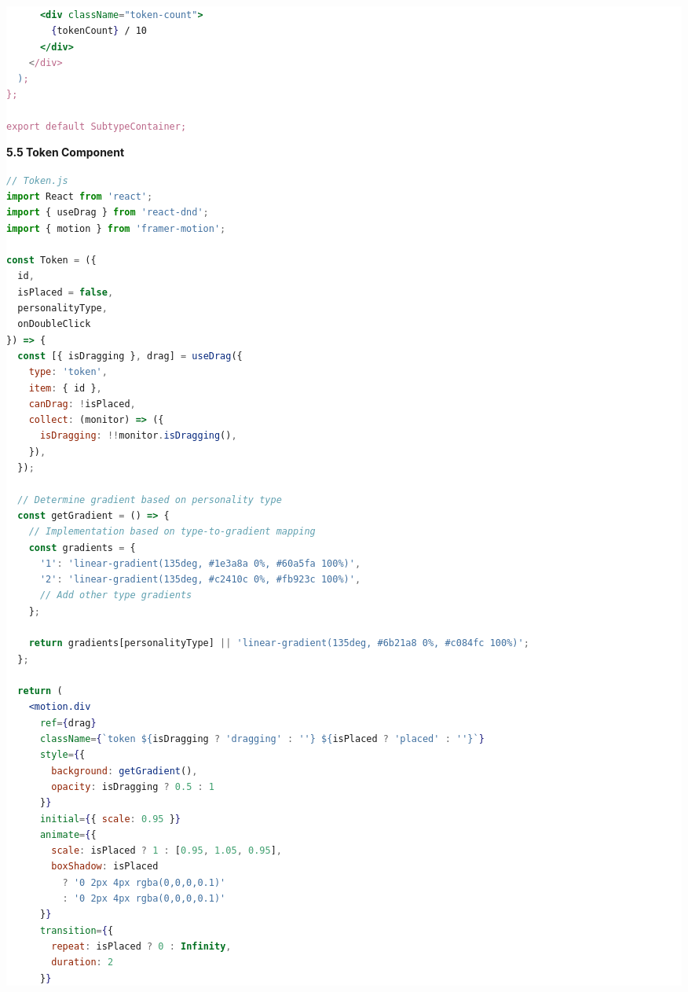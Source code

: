 ```jsx
      <div className="token-count">
        {tokenCount} / 10
      </div>
    </div>
  );
};

export default SubtypeContainer;
```

**5.5 Token Component**

```jsx
// Token.js
import React from 'react';
import { useDrag } from 'react-dnd';
import { motion } from 'framer-motion';

const Token = ({ 
  id, 
  isPlaced = false, 
  personalityType,
  onDoubleClick
}) => {
  const [{ isDragging }, drag] = useDrag({
    type: 'token',
    item: { id },
    canDrag: !isPlaced,
    collect: (monitor) => ({
      isDragging: !!monitor.isDragging(),
    }),
  });
  
  // Determine gradient based on personality type
  const getGradient = () => {
    // Implementation based on type-to-gradient mapping
    const gradients = {
      '1': 'linear-gradient(135deg, #1e3a8a 0%, #60a5fa 100%)',
      '2': 'linear-gradient(135deg, #c2410c 0%, #fb923c 100%)',
      // Add other type gradients
    };
    
    return gradients[personalityType] || 'linear-gradient(135deg, #6b21a8 0%, #c084fc 100%)';
  };
  
  return (
    <motion.div
      ref={drag}
      className={`token ${isDragging ? 'dragging' : ''} ${isPlaced ? 'placed' : ''}`}
      style={{ 
        background: getGradient(),
        opacity: isDragging ? 0.5 : 1
      }}
      initial={{ scale: 0.95 }}
      animate={{ 
        scale: isPlaced ? 1 : [0.95, 1.05, 0.95], 
        boxShadow: isPlaced 
          ? '0 2px 4px rgba(0,0,0,0.1)' 
          : '0 2px 4px rgba(0,0,0,0.1)'
      }}
      transition={{ 
        repeat: isPlaced ? 0 : Infinity, 
        duration: 2 
      }}
```